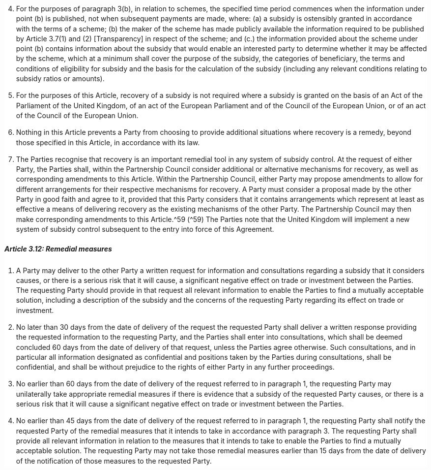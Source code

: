 4. For the purposes of paragraph 3(b), in relation to schemes, the specified time period commences when the information under point (b) is published, not when subsequent payments are made, where:
    (a) a subsidy is ostensibly granted in accordance with the terms of a scheme;
    (b) the maker of the scheme has made publicly available the information required to be published by Article 3.7(1) and (2) [Transparency] in respect of the scheme; and
    (c.) the information provided about the scheme under point (b) contains information about the subsidy that would enable an interested party to determine whether it may be affected by the scheme, which at a minimum shall cover the purpose of the subsidy, the categories of beneficiary, the terms and conditions of eligibility for subsidy and the basis for the calculation of the subsidy (including any relevant conditions relating to subsidy ratios or amounts).

5. For the purposes of this Article, recovery of a subsidy is not required where a subsidy is granted on the basis of an Act of the Parliament of the United Kingdom, of an act of the European Parliament and of the Council of the European Union, or of an act of the Council of the European Union.

6. Nothing in this Article prevents a Party from choosing to provide additional situations where recovery is a remedy, beyond those specified in this Article, in accordance with its law.

7. The Parties recognise that recovery is an important remedial tool in any system of subsidy control. At the request of either Party, the Parties shall, within the Partnership Council consider additional or alternative mechanisms for recovery, as well as corresponding amendments to this Article. Within the Partnership Council, either Party may propose amendments to allow for different arrangements for their respective mechanisms for recovery. A Party must consider a proposal made by the other Party in good faith and agree to it, provided that this Party considers that it contains arrangements which represent at least as effective a means of delivering recovery as the existing mechanisms of the other Party. The Partnership Council may then make corresponding amendments to this Article.^59
(^59) The Parties note that the United Kingdom will implement a new system of subsidy control subsequent to the entry into force of this Agreement.

##### Article 3.12: Remedial measures
1. A Party may deliver to the other Party a written request for information and consultations regarding a subsidy that it considers causes, or there is a serious risk that it will cause, a significant negative effect on trade or investment between the Parties. The requesting Party should provide in that request all relevant information to enable the Parties to find a mutually acceptable solution, including a description of the subsidy and the concerns of the requesting Party regarding its effect on trade or investment.

2. No later than 30 days from the date of delivery of the request the requested Party shall deliver a written response providing the requested information to the requesting Party, and the Parties shall enter into consultations, which shall be deemed concluded 60 days from the date of delivery of that request, unless the Parties agree otherwise. Such consultations, and in particular all information designated as confidential and positions taken by the Parties during consultations, shall be confidential, and shall be without prejudice to the rights of either Party in any further proceedings.

3. No earlier than 60 days from the date of delivery of the request referred to in paragraph 1, the requesting Party may unilaterally take appropriate remedial measures if there is evidence that a subsidy of the requested Party causes, or there is a serious risk that it will cause a significant negative effect on trade or investment between the Parties.

4. No earlier than 45 days from the date of delivery of the request referred to in paragraph 1, the requesting Party shall notify the requested Party of the remedial measures that it intends to take in accordance with paragraph 3. The requesting Party shall provide all relevant information in relation to the measures that it intends to take to enable the Parties to find a mutually acceptable solution. The requesting Party may not take those remedial measures earlier than 15 days from the date of delivery of the notification of those measures to the requested Party.

